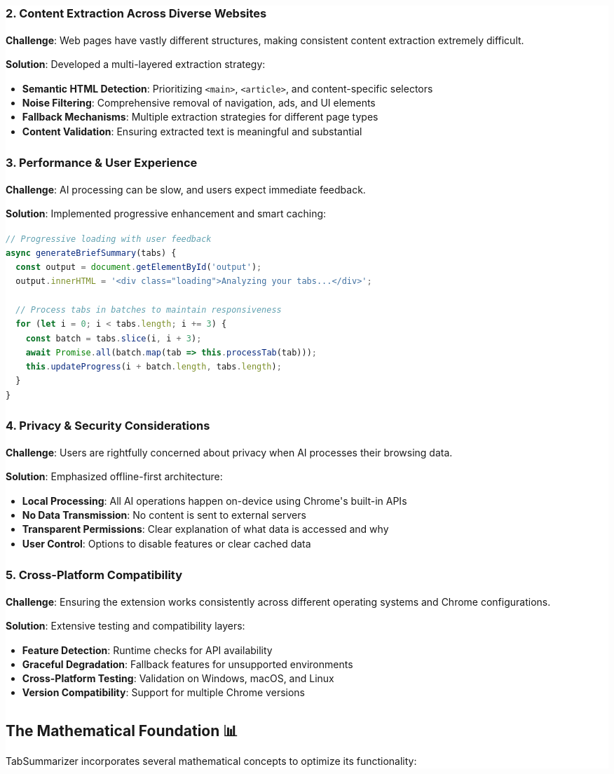 ### 2. Content Extraction Across Diverse Websites
**Challenge**: Web pages have vastly different structures, making consistent content extraction extremely difficult.

**Solution**: Developed a multi-layered extraction strategy:
- **Semantic HTML Detection**: Prioritizing `<main>`, `<article>`, and content-specific selectors
- **Noise Filtering**: Comprehensive removal of navigation, ads, and UI elements
- **Fallback Mechanisms**: Multiple extraction strategies for different page types
- **Content Validation**: Ensuring extracted text is meaningful and substantial

### 3. Performance & User Experience
**Challenge**: AI processing can be slow, and users expect immediate feedback.

**Solution**: Implemented progressive enhancement and smart caching:
```javascript
// Progressive loading with user feedback
async generateBriefSummary(tabs) {
  const output = document.getElementById('output');
  output.innerHTML = '<div class="loading">Analyzing your tabs...</div>';
  
  // Process tabs in batches to maintain responsiveness
  for (let i = 0; i < tabs.length; i += 3) {
    const batch = tabs.slice(i, i + 3);
    await Promise.all(batch.map(tab => this.processTab(tab)));
    this.updateProgress(i + batch.length, tabs.length);
  }
}
```

### 4. Privacy & Security Considerations
**Challenge**: Users are rightfully concerned about privacy when AI processes their browsing data.

**Solution**: Emphasized offline-first architecture:
- **Local Processing**: All AI operations happen on-device using Chrome's built-in APIs
- **No Data Transmission**: No content is sent to external servers
- **Transparent Permissions**: Clear explanation of what data is accessed and why
- **User Control**: Options to disable features or clear cached data

### 5. Cross-Platform Compatibility
**Challenge**: Ensuring the extension works consistently across different operating systems and Chrome configurations.

**Solution**: Extensive testing and compatibility layers:
- **Feature Detection**: Runtime checks for API availability
- **Graceful Degradation**: Fallback features for unsupported environments
- **Cross-Platform Testing**: Validation on Windows, macOS, and Linux
- **Version Compatibility**: Support for multiple Chrome versions

## The Mathematical Foundation 📊

TabSummarizer incorporates several mathematical concepts to optimize its functionality:
